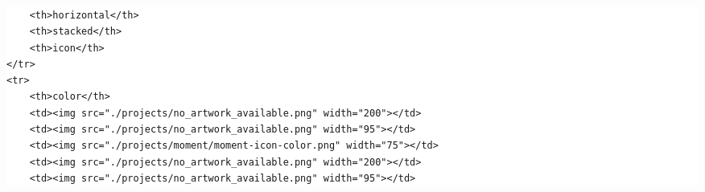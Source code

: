         <th>horizontal</th>
        <th>stacked</th>
        <th>icon</th>
    </tr>
    <tr>
        <th>color</th>
        <td><img src="./projects/no_artwork_available.png" width="200"></td>
        <td><img src="./projects/no_artwork_available.png" width="95"></td>
        <td><img src="./projects/moment/moment-icon-color.png" width="75"></td>
        <td><img src="./projects/no_artwork_available.png" width="200"></td>
        <td><img src="./projects/no_artwork_available.png" width="95"></td>